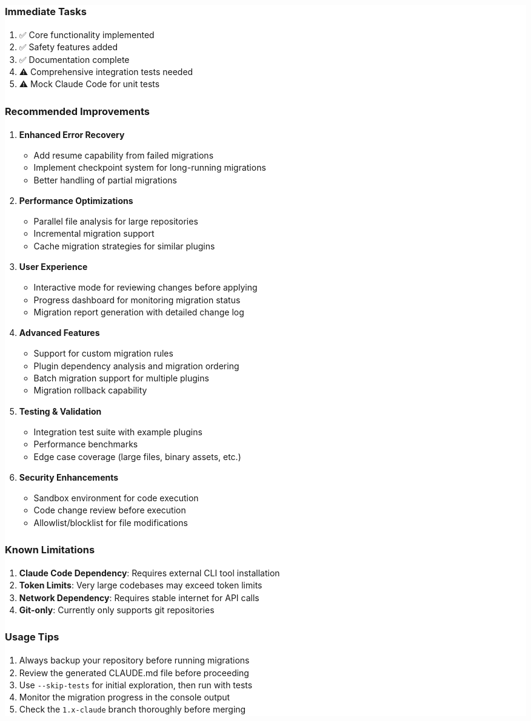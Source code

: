 ### Immediate Tasks

1. ✅ Core functionality implemented
2. ✅ Safety features added
3. ✅ Documentation complete
4. ⚠️ Comprehensive integration tests needed
5. ⚠️ Mock Claude Code for unit tests

### Recommended Improvements

1. **Enhanced Error Recovery**

   - Add resume capability from failed migrations
   - Implement checkpoint system for long-running migrations
   - Better handling of partial migrations

2. **Performance Optimizations**

   - Parallel file analysis for large repositories
   - Incremental migration support
   - Cache migration strategies for similar plugins

3. **User Experience**

   - Interactive mode for reviewing changes before applying
   - Progress dashboard for monitoring migration status
   - Migration report generation with detailed change log

4. **Advanced Features**

   - Support for custom migration rules
   - Plugin dependency analysis and migration ordering
   - Batch migration support for multiple plugins
   - Migration rollback capability

5. **Testing & Validation**

   - Integration test suite with example plugins
   - Performance benchmarks
   - Edge case coverage (large files, binary assets, etc.)

6. **Security Enhancements**
   - Sandbox environment for code execution
   - Code change review before execution
   - Allowlist/blocklist for file modifications

### Known Limitations

1. **Claude Code Dependency**: Requires external CLI tool installation
2. **Token Limits**: Very large codebases may exceed token limits
3. **Network Dependency**: Requires stable internet for API calls
4. **Git-only**: Currently only supports git repositories

### Usage Tips

1. Always backup your repository before running migrations
2. Review the generated CLAUDE.md file before proceeding
3. Use `--skip-tests` for initial exploration, then run with tests
4. Monitor the migration progress in the console output
5. Check the `1.x-claude` branch thoroughly before merging
